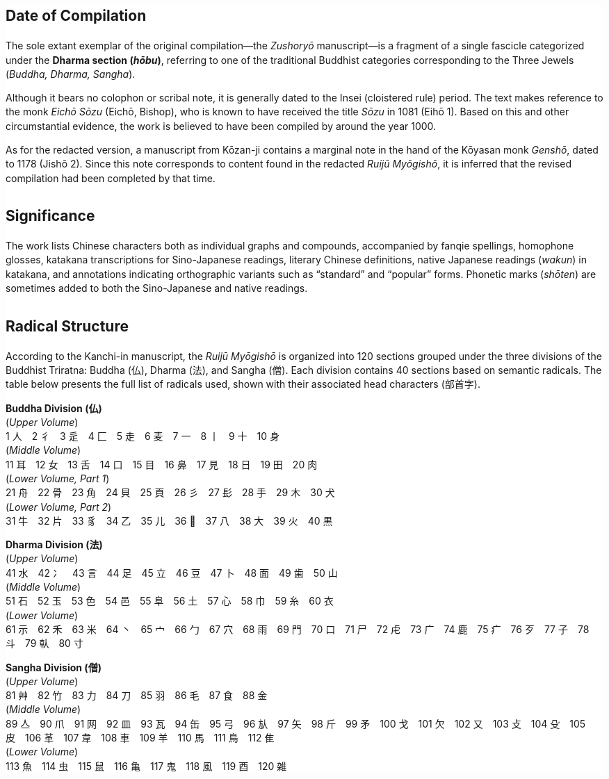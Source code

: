 ## **Date of Compilation**

The sole extant exemplar of the original compilation—the *Zushoryō* manuscript—is a fragment of a single fascicle categorized under the **Dharma section (*hōbu*)**, referring to one of the traditional Buddhist categories corresponding to the Three Jewels (*Buddha, Dharma, Sangha*).

Although it bears no colophon or scribal note, it is generally dated to the Insei (cloistered rule) period. The text makes reference to the monk *Eichō Sōzu* (Eichō, Bishop), who is known to have received the title *Sōzu* in 1081 (Eihō 1). Based on this and other circumstantial evidence, the work is believed to have been compiled by around the year 1000.

As for the redacted version, a manuscript from Kōzan-ji contains a marginal note in the hand of the Kōyasan monk *Genshō*, dated to 1178 (Jishō 2). Since this note corresponds to content found in the redacted *Ruijū Myōgishō*, it is inferred that the revised compilation had been completed by that time.

## **Significance**

The work lists Chinese characters both as individual graphs and compounds, accompanied by fanqie spellings, homophone glosses, katakana transcriptions for Sino-Japanese readings, literary Chinese definitions, native Japanese readings (*wakun*) in katakana, and annotations indicating orthographic variants such as “standard” and “popular” forms. Phonetic marks (*shōten*) are sometimes added to both the Sino-Japanese and native readings.

## **Radical Structure**

According to the Kanchi-in manuscript, the *Ruijū Myōgishō* is organized into 120 sections grouped under the three divisions of the Buddhist Triratna: Buddha (仏), Dharma (法), and Sangha (僧). Each division contains 40 sections based on semantic radicals. The table below presents the full list of radicals used, shown with their associated head characters (部首字).

**Buddha Division (仏)**  
(*Upper Volume*)  
1 人 2 彳 3 辵 4 匚 5 走 6 麦 7 一 8 丨 9 十 10 身  
(*Middle Volume*)  
11 耳 12 女 13 舌 14 口 15 目 16 鼻 17 見 18 日 19 田 20 肉  
(*Lower Volume, Part 1*)  
21 舟 22 骨 23 角 24 貝 25 頁 26 彡 27 髟 28 手 29 木 30 犬  
(*Lower Volume, Part 2*)  
31 牛 32 片 33 豸 34 乙 35 儿 36 𠬞 37 八 38 大 39 火 40 黒

**Dharma Division (法)**  
(*Upper Volume*)  
41 水 42 冫 43 言 44 足 45 立 46 豆 47 卜 48 面 49 歯 50 山  
(*Middle Volume*)  
51 石 52 玉 53 色 54 邑 55 阜 56 土 57 心 58 巾 59 糸 60 衣  
(*Lower Volume*)  
61 示 62 禾 63 米 64 丶 65 宀 66 勹 67 穴 68 雨 69 門 70 口 71 尸 72 虍 73 广 74 鹿 75 疒 76 歹 77 子 78 斗 79 倝 80 寸

**Sangha Division (僧)**  
(*Upper Volume*)  
81 艸 82 竹 83 力 84 刀 85 羽 86 毛 87 食 88 金  
(*Middle Volume*)  
89 亼 90 爪 91 网 92 皿 93 瓦 94 缶 95 弓 96 㫃 97 矢 98 斤 99 矛 100 戈 101 欠 102 又 103 攴 104 殳 105 皮 106 革 107 韋 108 車 109 羊 110 馬 111 鳥 112 隹  
(*Lower Volume*)  
113 魚 114 虫 115 鼠 116 亀 117 鬼 118 風 119 酉 120 雑
